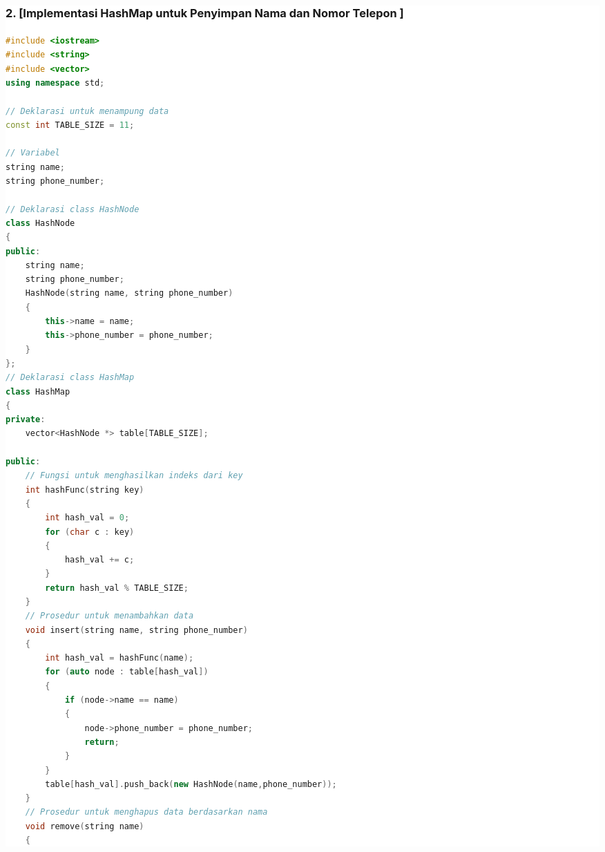 

### 2. [Implementasi HashMap untuk Penyimpan Nama dan Nomor Telepon  ]

```C++
#include <iostream>
#include <string>
#include <vector>
using namespace std;

// Deklarasi untuk menampung data
const int TABLE_SIZE = 11;

// Variabel
string name;
string phone_number;

// Deklarasi class HashNode
class HashNode
{
public:
    string name;
    string phone_number;
    HashNode(string name, string phone_number)
    {
        this->name = name;
        this->phone_number = phone_number;
    }
};
// Deklarasi class HashMap
class HashMap
{
private:
    vector<HashNode *> table[TABLE_SIZE];

public:
    // Fungsi untuk menghasilkan indeks dari key
    int hashFunc(string key)
    {
        int hash_val = 0;
        for (char c : key)
        {
            hash_val += c;
        }
        return hash_val % TABLE_SIZE;
    }
    // Prosedur untuk menambahkan data
    void insert(string name, string phone_number)
    {
        int hash_val = hashFunc(name);
        for (auto node : table[hash_val])
        {
            if (node->name == name)
            {
                node->phone_number = phone_number;
                return;
            }
        }
        table[hash_val].push_back(new HashNode(name,phone_number));
    }
    // Prosedur untuk menghapus data berdasarkan nama
    void remove(string name)
    {
```